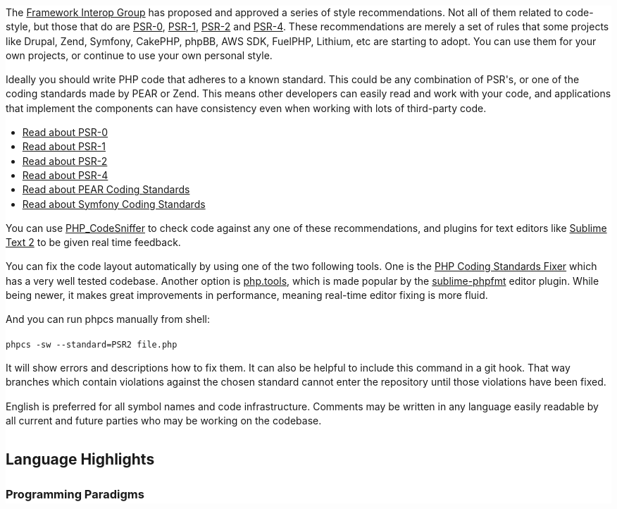 The [Framework Interop Group][fig] has proposed and approved a series of style recommendations. Not all of them related
to code-style, but those that do are [PSR-0][psr0], [PSR-1][psr1], [PSR-2][psr2] and [PSR-4][psr4]. These
recommendations are merely a set of rules that some projects like Drupal, Zend, Symfony, CakePHP, phpBB, AWS SDK,
FuelPHP, Lithium, etc are starting to adopt. You can use them for your own projects, or continue to use your own
personal style.

Ideally you should write PHP code that adheres to a known standard. This could be any combination of PSR's, or one
of the coding standards made by PEAR or Zend. This means other developers can easily read and work with your code, and
applications that implement the components can have consistency even when working with lots of third-party code.

* [Read about PSR-0][psr0]
* [Read about PSR-1][psr1]
* [Read about PSR-2][psr2]
* [Read about PSR-4][psr4]
* [Read about PEAR Coding Standards][pear-cs]
* [Read about Symfony Coding Standards][symfony-cs]

You can use [PHP_CodeSniffer][phpcs] to check code against any one of these recommendations, and plugins for text
editors like [Sublime Text 2][st-cs] to be given real time feedback.

You can fix the code layout automatically by using one of the two following tools. One is the [PHP Coding Standards Fixer][phpcsfixer] which has a very well tested codebase.
Another option is [php.tools][phptools], which is made popular by the [sublime-phpfmt][sublime-phpfmt] editor plugin. While being newer, it makes great improvements in performance, meaning real-time editor fixing is more fluid.

And you can run phpcs manually from shell:

    phpcs -sw --standard=PSR2 file.php

It will show errors and descriptions how to fix them.
It can also be helpful to include this command in a git hook.
That way branches which contain violations against the chosen standard cannot enter the repository
until those violations have been fixed.

English is preferred for all symbol names and code infrastructure. Comments may be written in any language easily
readable by all current and future parties who may be working on the codebase.


[fig]: http://www.php-fig.org/
[psr0]: https://github.com/php-fig/fig-standards/blob/master/accepted/PSR-0.md
[psr1]: https://github.com/php-fig/fig-standards/blob/master/accepted/PSR-1-basic-coding-standard.md
[psr2]: https://github.com/php-fig/fig-standards/blob/master/accepted/PSR-2-coding-style-guide.md
[psr4]: https://github.com/php-fig/fig-standards/blob/master/accepted/PSR-4-autoloader.md
[pear-cs]: http://pear.php.net/manual/en/standards.php
[symfony-cs]: http://symfony.com/doc/current/contributing/code/standards.html
[phpcs]: http://pear.php.net/package/PHP_CodeSniffer/
[st-cs]: https://github.com/benmatselby/sublime-phpcs
[phpcsfixer]: http://cs.sensiolabs.org/
[phptools]: https://github.com/phpfmt/php.tools
[sublime-phpfmt]: https://github.com/phpfmt/sublime-phpfmt



## Language Highlights



### Programming Paradigms


[php-release]: http://php.net/downloads.php
[php-docs]: http://php.net/manual/
[php70-bc]: http://php.net/manual/migration70.incompatible.php
[cli-server]: http://php.net/features.commandline.webserver
[Homebrew]: http://brew.sh/
[Homebrew PHP]: https://github.com/Homebrew/homebrew-php#installation
[MacPorts]: https://www.macports.org/install.php
[phpbrew]: https://github.com/phpbrew/phpbrew
[php-osx.liip.ch]: http://php-osx.liip.ch/
[mac-compile]: http://php.net/install.macosx.compile
[xcode-gcc-substitution]: https://github.com/kennethreitz/osx-gcc-installer
["Command Line Tools for XCode"]: https://developer.apple.com/downloads
[mamp-downloads]: http://www.mamp.info/en/downloads/
[xampp]: http://www.apachefriends.org/en/xampp.html
[brew-php-switcher]: https://github.com/philcook/brew-php-switcher
[php-downloads]: http://windows.php.net/download/
[windows-path]: http://www.windows-commandline.com/set-path-command-line/
[wpi]: http://www.microsoft.com/web/downloads/platform.aspx
[xampp]: http://www.apachefriends.org/en/xampp.html
[easyphp]: http://www.easyphp.org/
[wamp]: http://www.wampserver.com/en/
[phpmanager]: http://phpmanager.codeplex.com/
[php-iis]: http://php.iis.net/
[oop]: http://php.net/language.oop5
[traits]: http://php.net/language.oop5.traits
[anonymous-functions]: http://php.net/functions.anonymous
[closure-class]: http://php.net/class.closure
[closures-rfc]: https://wiki.php.net/rfc/closures
[callables]: http://php.net/language.types.callable
[call-user-func-array]: http://php.net/function.call-user-func-array
[magic-methods]: http://php.net/language.oop5.magic
[reflection]: http://php.net/intro.reflection
[overloading]: http://php.net/language.oop5.overloading
[namespaces]: http://php.net/language.namespaces
[spl]: http://php.net/book.spl
[spllynda]: http://www.lynda.com/PHP-tutorials/Up-Running-Standard-PHP-Library/175038-2.html
[phpinfo]: http://php.net/function.phpinfo
[cli-options]: http://php.net/features.commandline.options
[argc]: http://php.net/reserved.variables.argc
[argv]: http://php.net/reserved.variables.argv
[exit-codes]: http://www.gsp.com/cgi-bin/man.cgi?section=3&amp;topic=sysexits
[php-cli]: http://php.net/features.commandline
[php-cli-windows]: http://php.net/install.windows.commandline
[xdebug-install]: http://xdebug.org/docs/install
[xdebug-docs]: http://xdebug.org/docs/
[macgdbp-install]: http://www.bluestatic.org/software/macgdbp/
[Composer]: /#composer_and_packagist
[PEAR]: /#pear
[Packagist]: http://packagist.org/
[Twig]: http://twig.sensiolabs.org
[VersionEye]: https://www.versioneye.com/
[Security Advisories Checker]: https://security.sensiolabs.org/
[Learn about Composer]: http://getcomposer.org/doc/00-intro.md
[ComposerSetup]: https://getcomposer.org/Composer-Setup.exe
[1]: http://pear.php.net/
[2]: http://pear.php.net/manual/en/installation.getting.php
[3]: http://pear.php.net/packages.php
[4]: http://pear.php.net/manual/en/guide.users.commandline.channels.php
[5]: /#composer_and_packagist
[6]: http://getcomposer.org/doc/05-repositories.md#pear
[datetime]: http://php.net/book.datetime
[dateformat]: http://php.net/function.date
[Multibyte String Extension]: http://php.net/book.mbstring
[patchwork/utf8]: https://packagist.org/packages/patchwork/utf8
[mysqli]: http://php.net/mysqli
[pgsql]: http://php.net/pgsql
[mssql]: http://php.net/mssql
[mysql]: http://php.net/mysql
[mysql_deprecated]: http://php.net/migration55.deprecated
[mysql_removed]: http://php.net/manual/en/migration70.removed-exts-sapis.php
[mysqli]: http://php.net/mysqli
[pdo]: http://php.net/pdo
[mysql_api]: http://php.net/mysqlinfo.api.choosing
[pdo4mysql_devs]: http://wiki.hashphp.org/PDO_Tutorial_for_MySQL_Developers
[pdo]: http://php.net/pdo
[SQL Injection]: http://wiki.hashphp.org/Validation
[Learn about PDO]: http://php.net/book.pdo
[Learn about PDO connections]: http://php.net/pdo.connections
[MVC]: http://code.tutsplus.com/tutorials/mvc-for-noobs--net-10488
[PHPBridge]: http://phpbridge.org/
[Creating a Data Class]: http://phpbridge.org/intro-to-php/creating_a_data_class
[1]: http://php.net/book.pdo
[2]: http://www.doctrine-project.org/projects/dbal.html
[4]: http://packages.zendframework.com/docs/latest/manual/en/index.html#zend-db
[6]: https://github.com/auraphp/Aura.Sql
[7]: http://propelorm.org/
[plates]: http://platesphp.com/
[aura]: https://github.com/auraphp/Aura.View
[article_templating_engines]: http://fabien.potencier.org/article/34/templating-engines-in-php
[Twig]: http://twig.sensiolabs.org/
[Brainy]: https://github.com/box/brainy
[Smarty]: http://www.smarty.net/
[Mustache]: http://mustache.github.io/
[errorreport]: /#error_reporting
[Xdebug]: http://xdebug.org/docs/basic
[Scream]: http://php.net/book.scream
[Error Control Operators]: http://php.net/language.operators.errorcontrol
[SitePoint]: http://www.sitepoint.com/
[Whoops!]: http://filp.github.io/whoops/
[errorexception]: http://php.net/class.errorexception
[Predefined Constants for Error Handling]: http://php.net/errorfunc.constants
[error_reporting]: http://php.net/function.error-reporting
[splext]: /#standard_php_library
[exceptions]: http://php.net/language.exceptions
[splexe]: http://php.net/spl.exceptions
[nesting-exceptions-in-php]: http://www.brandonsavage.net/exceptional-php-nesting-exceptions-in-php/
[exception-best-practices53]: http://ralphschindler.com/2010/09/15/exception-best-practices-in-php-5-3
[1]: https://www.owasp.org/
[2]: https://www.owasp.org/index.php/Guide_Table_of_Contents
[3]: http://phpsecurity.readthedocs.org/en/latest/index.html
[1]: http://php.net/function.password-hash
[2]: https://github.com/ircmaxell/password_compat
[3]: http://en.wikipedia.org/wiki/Cryptographic_hash_function
[4]: https://wiki.php.net/rfc/password_hash
[1]: http://php.net/book.filter
[2]: http://php.net/filter.filters.sanitize
[3]: http://php.net/filter.filters.validate
[4]: http://php.net/function.filter-var
[5]: http://php.net/function.filter-input
[6]: http://php.net/security.filesystem.nullbytes
[html-purifier]: http://htmlpurifier.org/
[unserialize]: https://secure.php.net/manual/en/function.unserialize.php
[Behat]: http://behat.org/
[Cucumber]: http://cukes.info/
[PHPSpec]: http://www.phpspec.net/
[RSpec]: http://rspec.info/
[Codeception]: http://codeception.com/
[Selenium]: http://seleniumhq.org/
[integrated with PHPUnit]: https://github.com/giorgiosironi/phpunit-selenium/
[Mockery]: https://github.com/padraic/mockery
[PHPUnit]: http://phpunit.de/
[PHPSpec]: http://www.phpspec.net/
[Prophecy]: https://github.com/phpspec/prophecy
[nginx]: http://nginx.org/
[phpfpm]: http://php.net/install.fpm
[secure-nginx-phpfpm]: https://nealpoole.com/blog/2011/04/setting-up-php-fastcgi-and-nginx-dont-trust-the-tutorials-check-your-configuration/
[apache-modules]: http://httpd.apache.org/docs/2.4/mod/
[prefork MPM]: http://httpd.apache.org/docs/2.4/mod/prefork.html
[worker MPM]: http://httpd.apache.org/docs/2.4/mod/worker.html
[event MPM]: http://httpd.apache.org/docs/2.4/mod/event.html
[apache]: http://httpd.apache.org/
[apache-MPM]: http://httpd.apache.org/docs/2.4/mod/mpm_common.html
[mod_fastcgi]: http://www.fastcgi.com/mod_fastcgi/docs/mod_fastcgi.html
[mod_fcgid]: http://httpd.apache.org/mod_fcgid/
[buildautomation]: http://en.wikipedia.org/wiki/Build_automation
[Phing]: http://www.phing.info/
[Apache Ant]: http://ant.apache.org/
[Capistrano]: https://github.com/capistrano/capistrano/wiki
[phpdeploy_capistrano]: http://www.davegardner.me.uk/blog/2012/02/13/php-deployment-with-capistrano/
[Chef]: https://www.chef.io/
[chef_vagrant_and_ec2]: http://www.jasongrimes.org/2012/06/managing-lamp-environments-with-chef-vagrant-and-ec2-1-of-3/
[Chef_cookbook]: https://github.com/chef-cookbooks/php
[Chef_tutorial]: https://www.youtube.com/playlist?list=PL11cZfNdwNyPnZA9D1MbVqldGuOWqbumZ
[apache_ant_tutorial]: http://net.tutsplus.com/tutorials/other/automate-your-projects-with-apache-ant/
[Travis CI]: https://travis-ci.org/
[Jenkins]: http://jenkins-ci.org/
[PHPCI]: http://www.phptesting.org/
[Teamcity]: http://www.jetbrains.com/teamcity/
[Deployer]: https://github.com/deployphp/deployer
[Vagrant]: http://vagrantup.com/
[Puppet]: http://www.puppetlabs.com/
[Chef]: https://www.chef.io/
[Rove]: http://rove.io/
[Puphpet]: https://puphpet.com/
[Protobox]: http://getprotobox.com/
[Phansible]: http://phansible.com/
[Docker]: http://docker.com/
[docker-hub]: https://hub.docker.com/
[docker-install]: https://docs.docker.com/installation/
[docker-doc]: https://docs.docker.com/userguide/
[opcache-book]: http://php.net/book.opcache
[APC]: http://php.net/book.apc
[XCache]: http://xcache.lighttpd.net/
[Zend Optimizer+]: http://www.zend.com/en/products/zend_server
[WinCache]: http://www.iis.net/download/wincacheforphp
[PHP_accelerators]: http://en.wikipedia.org/wiki/List_of_PHP_accelerators
[tags]: http://www.phpdoc.org/docs/latest/references/phpdoc/tags/index.html
[PHPDoc manual]: http://www.phpdoc.org/docs/latest/index.html
[@author]: http://www.phpdoc.org/docs/latest/references/phpdoc/tags/author.html
[@link]: http://www.phpdoc.org/docs/latest/references/phpdoc/tags/link.html
[@param]: http://www.phpdoc.org/docs/latest/references/phpdoc/tags/param.html
[@return]: http://www.phpdoc.org/docs/latest/references/phpdoc/tags/return.html
[@throws]: http://www.phpdoc.org/docs/latest/references/phpdoc/tags/throws.html
[Packagist]: /#composer_and_packagist
[PEAR]: /#pear
[Dependency Management]: /#dependency_management
[FuelPHP Validation package]: https://github.com/fuelphp/validation
[Aura]: http://auraphp.com/framework/2.x/en/
[FuelPHP]: https://github.com/fuelphp
[Hoa Project]: https://github.com/hoaproject
[Orno]: https://github.com/orno
[Symfony Components]: http://symfony.com/doc/current/components/index.html
[The League of Extraordinary Packages]: http://thephpleague.com/
[IoC Container]: https://github.com/illuminate/container
[Eloquent ORM]: https://github.com/illuminate/database
[Queue]: https://github.com/illuminate/queue
[Illuminate components]: https://github.com/illuminate